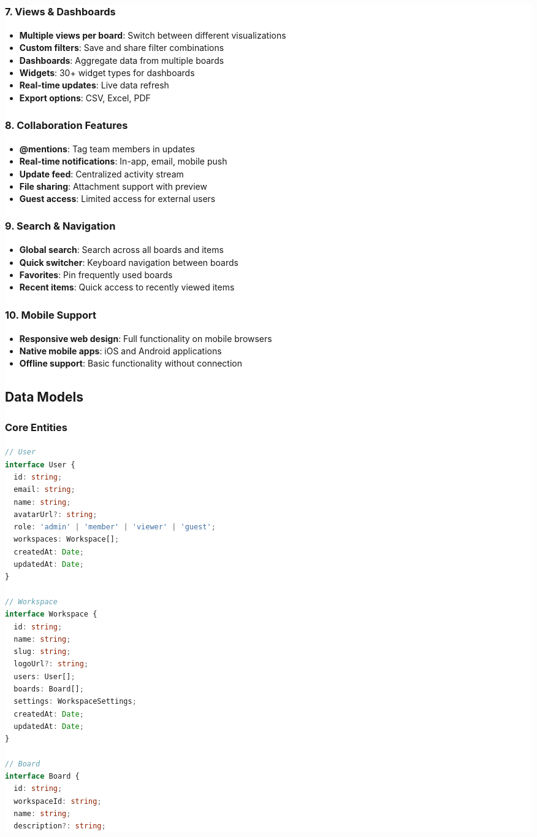 ### 7. Views & Dashboards
- **Multiple views per board**: Switch between different visualizations
- **Custom filters**: Save and share filter combinations
- **Dashboards**: Aggregate data from multiple boards
- **Widgets**: 30+ widget types for dashboards
- **Real-time updates**: Live data refresh
- **Export options**: CSV, Excel, PDF

### 8. Collaboration Features
- **@mentions**: Tag team members in updates
- **Real-time notifications**: In-app, email, mobile push
- **Update feed**: Centralized activity stream
- **File sharing**: Attachment support with preview
- **Guest access**: Limited access for external users

### 9. Search & Navigation
- **Global search**: Search across all boards and items
- **Quick switcher**: Keyboard navigation between boards
- **Favorites**: Pin frequently used boards
- **Recent items**: Quick access to recently viewed items

### 10. Mobile Support
- **Responsive web design**: Full functionality on mobile browsers
- **Native mobile apps**: iOS and Android applications
- **Offline support**: Basic functionality without connection

## Data Models

### Core Entities

```typescript
// User
interface User {
  id: string;
  email: string;
  name: string;
  avatarUrl?: string;
  role: 'admin' | 'member' | 'viewer' | 'guest';
  workspaces: Workspace[];
  createdAt: Date;
  updatedAt: Date;
}

// Workspace
interface Workspace {
  id: string;
  name: string;
  slug: string;
  logoUrl?: string;
  users: User[];
  boards: Board[];
  settings: WorkspaceSettings;
  createdAt: Date;
  updatedAt: Date;
}

// Board
interface Board {
  id: string;
  workspaceId: string;
  name: string;
  description?: string;
```